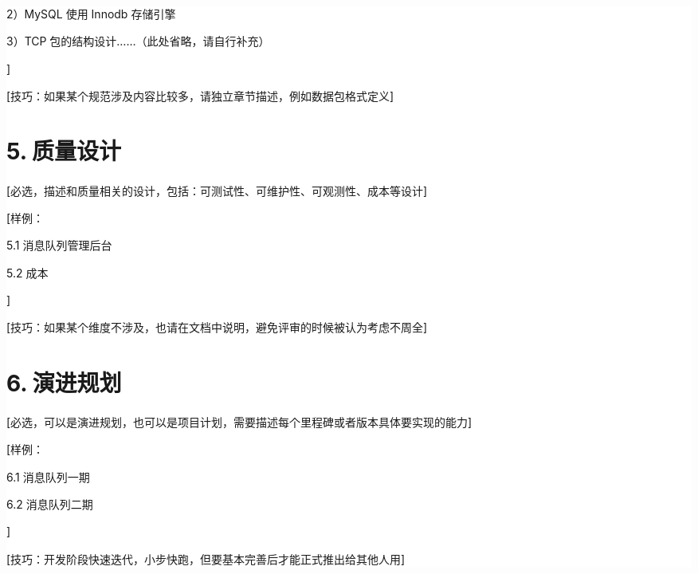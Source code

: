2）MySQL 使用 Innodb 存储引擎

3）TCP 包的结构设计……（此处省略，请自行补充）

]

[技巧：如果某个规范涉及内容比较多，请独立章节描述，例如数据包格式定义]

# 5\. 质量设计

[必选，描述和质量相关的设计，包括：可测试性、可维护性、可观测性、成本等设计]

[样例：

5.1 消息队列管理后台

5.2 成本

]

[技巧：如果某个维度不涉及，也请在文档中说明，避免评审的时候被认为考虑不周全]

# 6\. 演进规划

[必选，可以是演进规划，也可以是项目计划，需要描述每个里程碑或者版本具体要实现的能力]

[样例：

6.1 消息队列一期

6.2 消息队列二期

]

[技巧：开发阶段快速迭代，小步快跑，但要基本完善后才能正式推出给其他人用]